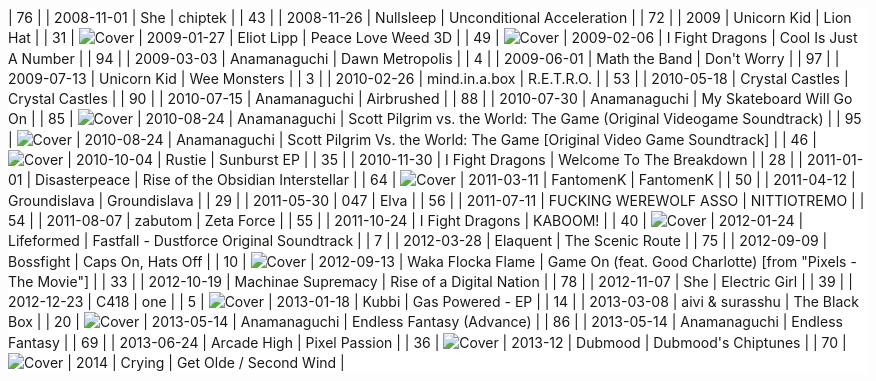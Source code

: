 | 76 |  | 2008-11-01 | She | chiptek |
| 43 |  | 2008-11-26 | Nullsleep | Unconditional Acceleration |
| 72 |  | 2009 | Unicorn Kid | Lion Hat |
| 31 | ![Cover](https://i.discogs.com/ZeogtnXnh2LB29SBxrb6VbMY7-EaxNHk6g9Nd2kWae8/rs:fit/g:sm/q:40/h:150/w:150/czM6Ly9kaXNjb2dz/LWRhdGFiYXNlLWlt/YWdlcy9SLTE3MDc0/OTYtMTI1Mzc4MjY5/Mi5qcGVn.jpeg) | 2009-01-27 | Eliot Lipp | Peace Love Weed 3D |
| 49 | ![Cover](https://i.discogs.com/6g58pJzg-frc3LSIYt_WP8FFGu5qcw3bUWSqqDpXmI0/rs:fit/g:sm/q:40/h:150/w:150/czM6Ly9kaXNjb2dz/LWRhdGFiYXNlLWlt/YWdlcy9SLTIxOTMy/MzgtMTI3MjcyODU1/MS5qcGVn.jpeg) | 2009-02-06 | I Fight Dragons | Cool Is Just A Number |
| 94 |  | 2009-03-03 | Anamanaguchi | Dawn Metropolis |
| 4 |  | 2009-06-01 | Math the Band | Don't Worry |
| 97 |  | 2009-07-13 | Unicorn Kid | Wee Monsters |
| 3 |  | 2010-02-26 | mind.in.a.box | R.E.T.R.O. |
| 53 |  | 2010-05-18 | Crystal Castles | Crystal Castles |
| 90 |  | 2010-07-15 | Anamanaguchi | Airbrushed |
| 88 |  | 2010-07-30 | Anamanaguchi | My Skateboard Will Go On |
| 85 | ![Cover](https://i.discogs.com/j73t9nW6QsjsNmJyKh-XP230OfJhBWWjAc4vPCRJFS0/rs:fit/g:sm/q:40/h:150/w:150/czM6Ly9kaXNjb2dz/LWRhdGFiYXNlLWlt/YWdlcy9SLTUyMzU3/MjMtMTM4ODM0NTM3/NS00NTkzLmpwZWc.jpeg) | 2010-08-24 | Anamanaguchi | Scott Pilgrim vs. the World: The Game (Original Videogame Soundtrack) |
| 95 | ![Cover](https://i.discogs.com/j73t9nW6QsjsNmJyKh-XP230OfJhBWWjAc4vPCRJFS0/rs:fit/g:sm/q:40/h:150/w:150/czM6Ly9kaXNjb2dz/LWRhdGFiYXNlLWlt/YWdlcy9SLTUyMzU3/MjMtMTM4ODM0NTM3/NS00NTkzLmpwZWc.jpeg) | 2010-08-24 | Anamanaguchi | Scott Pilgrim Vs. the World: The Game [Original Video Game Soundtrack] |
| 46 | ![Cover](https://i.discogs.com/3RljXRmpwVatFKQDorTofftVS1O1PANp_Yt5SboBjMI/rs:fit/g:sm/q:40/h:150/w:150/czM6Ly9kaXNjb2dz/LWRhdGFiYXNlLWlt/YWdlcy9SLTI0NzM4/NzAtMTI4NjA5NjMz/MS5qcGVn.jpeg) | 2010-10-04 | Rustie | Sunburst EP |
| 35 |  | 2010-11-30 | I Fight Dragons | Welcome To The Breakdown |
| 28 |  | 2011-01-01 | Disasterpeace | Rise of the Obsidian Interstellar |
| 64 | ![Cover](https://i.discogs.com/ry2DVvXNKSdGBawHRxwfz29KNRt-UElzwZSNDqm_TPo/rs:fit/g:sm/q:40/h:150/w:150/czM6Ly9kaXNjb2dz/LWRhdGFiYXNlLWlt/YWdlcy9SLTIxMDg5/NjY1LTE2Mzc2NTQx/MzEtMjA1OC5qcGVn.jpeg) | 2011-03-11 | FantomenK | FantomenK |
| 50 |  | 2011-04-12 | Groundislava | Groundislava |
| 29 |  | 2011-05-30 | 047 | Elva |
| 56 |  | 2011-07-11 | FUCKING WEREWOLF ASSO | NITTIOTREMO |
| 54 |  | 2011-08-07 | zabutom | Zeta Force |
| 55 |  | 2011-10-24 | I Fight Dragons | KABOOM! |
| 40 | ![Cover](https://i.discogs.com/dbqG6-ySy_QNvzHxWOGyJj4Eu5CavY142JrHlLY8wPw/rs:fit/g:sm/q:40/h:150/w:150/czM6Ly9kaXNjb2dz/LWRhdGFiYXNlLWlt/YWdlcy9SLTM1NzU5/MTktMTMzNTg5OTcw/NC5wbmc.jpeg) | 2012-01-24 | Lifeformed | Fastfall - Dustforce Original Soundtrack |
| 7 |  | 2012-03-28 | Elaquent | The Scenic Route |
| 75 |  | 2012-09-09 | Bossfight | Caps On, Hats Off |
| 10 | ![Cover](https://i.discogs.com/NdpKg49I_yix-CYmDR0mM7uGa-Qz1-jysFiMII4zK1k/rs:fit/g:sm/q:40/h:150/w:150/czM6Ly9kaXNjb2dz/LWRhdGFiYXNlLWlt/YWdlcy9SLTQ1MTgz/MzYtMTM2NzE2MTE2/Ni01MDg5LmpwZWc.jpeg) | 2012-09-13 | Waka Flocka Flame | Game On (feat. Good Charlotte) [from "Pixels - The Movie"] |
| 33 |  | 2012-10-19 | Machinae Supremacy | Rise of a Digital Nation |
| 78 |  | 2012-11-07 | She | Electric Girl |
| 39 |  | 2012-12-23 | C418 | one |
| 5 | ![Cover](https://i.discogs.com/m_kFRyRY_HeAyt8HtqAYvNWMTV20KunUr3RMHZQnBPg/rs:fit/g:sm/q:40/h:150/w:150/czM6Ly9kaXNjb2dz/LWRhdGFiYXNlLWlt/YWdlcy9SLTExNzk0/MjA0LTE1MjI1MDM2/OTEtMTAzNC5qcGVn.jpeg) | 2013-01-18 | Kubbi | Gas Powered - EP |
| 14 |  | 2013-03-08 | aivi &amp; surasshu | The Black Box |
| 20 | ![Cover](https://i.discogs.com/GSFW464JhcnWJhslFQZygLDwCXMNFAApTrDg6Hao4rY/rs:fit/g:sm/q:40/h:150/w:150/czM6Ly9kaXNjb2dz/LWRhdGFiYXNlLWlt/YWdlcy9SLTQ1NjY5/OTMtMTYwNzI3MzE2/Mi0xMDcwLmpwZWc.jpeg) | 2013-05-14 | Anamanaguchi | Endless Fantasy (Advance) |
| 86 |  | 2013-05-14 | Anamanaguchi | Endless Fantasy |
| 69 |  | 2013-06-24 | Arcade High | Pixel Passion |
| 36 | ![Cover](https://i.discogs.com/6WuSL4LTznGHA4YRR1Vw1tJRZZZSH_E_-LCXIrZt_rA/rs:fit/g:sm/q:40/h:150/w:150/czM6Ly9kaXNjb2dz/LWRhdGFiYXNlLWlt/YWdlcy9SLTUyMjAz/MTMtMTQwNTYxNzEy/MC0xMzk5LmpwZWc.jpeg) | 2013-12 | Dubmood | Dubmood's Chiptunes |
| 70 | ![Cover](https://i.discogs.com/Gvm4A3JUyjX4dF60kHQKXdYsl9ClmYT3qqLgniCdgYk/rs:fit/g:sm/q:40/h:150/w:150/czM6Ly9kaXNjb2dz/LWRhdGFiYXNlLWlt/YWdlcy9SLTYyODI4/NjYtMTQxNTUzNTcx/OC04ODg3LmpwZWc.jpeg) | 2014 | Crying | Get Olde / Second Wind |